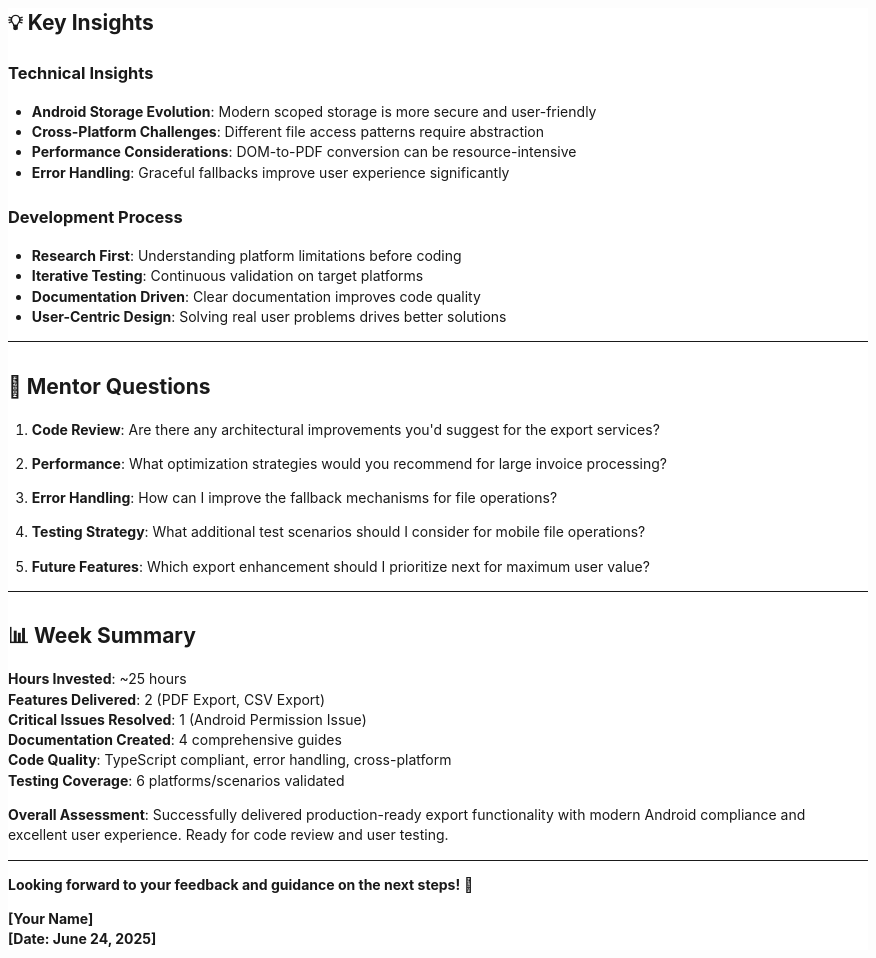 
## 💡 **Key Insights**

### **Technical Insights**
- **Android Storage Evolution**: Modern scoped storage is more secure and user-friendly
- **Cross-Platform Challenges**: Different file access patterns require abstraction
- **Performance Considerations**: DOM-to-PDF conversion can be resource-intensive
- **Error Handling**: Graceful fallbacks improve user experience significantly

### **Development Process**
- **Research First**: Understanding platform limitations before coding
- **Iterative Testing**: Continuous validation on target platforms
- **Documentation Driven**: Clear documentation improves code quality
- **User-Centric Design**: Solving real user problems drives better solutions

---

## 🎯 **Mentor Questions**

1. **Code Review**: Are there any architectural improvements you'd suggest for the export services?

2. **Performance**: What optimization strategies would you recommend for large invoice processing?

3. **Error Handling**: How can I improve the fallback mechanisms for file operations?

4. **Testing Strategy**: What additional test scenarios should I consider for mobile file operations?

5. **Future Features**: Which export enhancement should I prioritize next for maximum user value?

---

## 📊 **Week Summary**

**Hours Invested**: ~25 hours  
**Features Delivered**: 2 (PDF Export, CSV Export)  
**Critical Issues Resolved**: 1 (Android Permission Issue)  
**Documentation Created**: 4 comprehensive guides  
**Code Quality**: TypeScript compliant, error handling, cross-platform  
**Testing Coverage**: 6 platforms/scenarios validated  

**Overall Assessment**: Successfully delivered production-ready export functionality with modern Android compliance and excellent user experience. Ready for code review and user testing.

---

**Looking forward to your feedback and guidance on the next steps!** 🚀

**[Your Name]**  
**[Date: June 24, 2025]**
